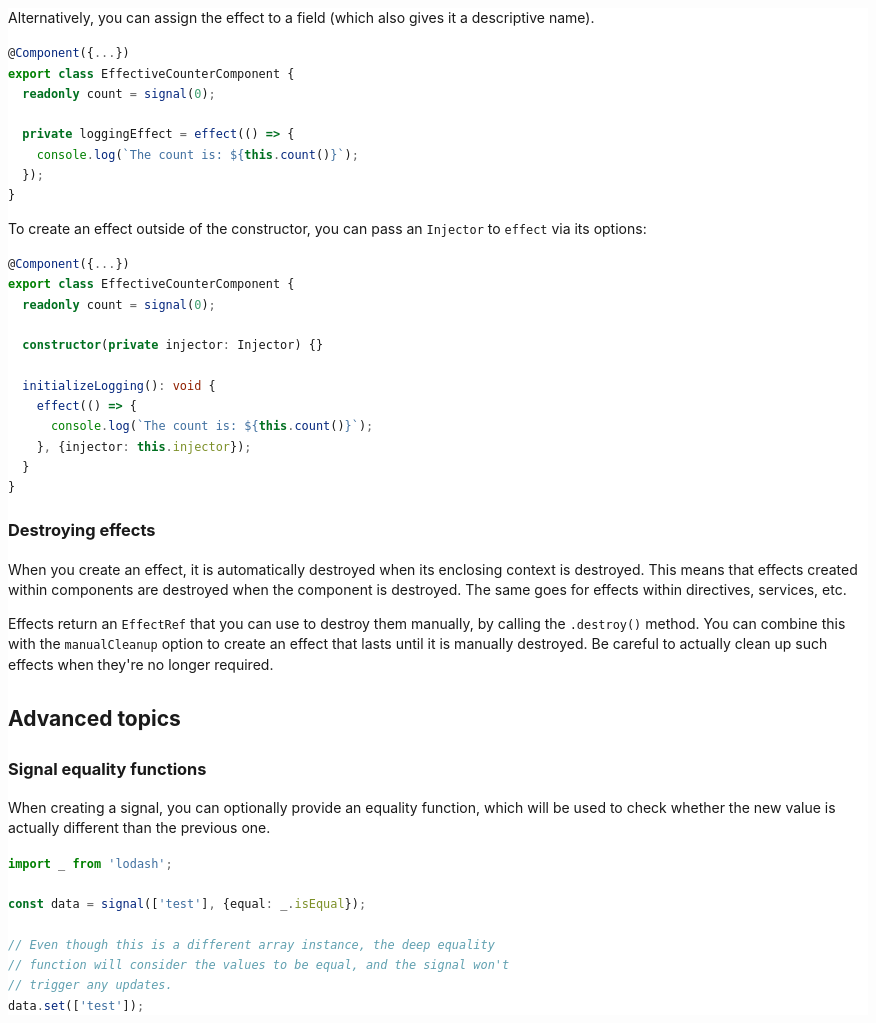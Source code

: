 Alternatively, you can assign the effect to a field (which also gives it a descriptive name).

```typescript
@Component({...})
export class EffectiveCounterComponent {
  readonly count = signal(0);

  private loggingEffect = effect(() => {
    console.log(`The count is: ${this.count()}`);
  });
}
```

To create an effect outside of the constructor, you can pass an `Injector` to `effect` via its options:

```typescript
@Component({...})
export class EffectiveCounterComponent {
  readonly count = signal(0);

  constructor(private injector: Injector) {}

  initializeLogging(): void {
    effect(() => {
      console.log(`The count is: ${this.count()}`);
    }, {injector: this.injector});
  }
}
```

### Destroying effects

When you create an effect, it is automatically destroyed when its enclosing context is destroyed. This means that effects created within components are destroyed when the component is destroyed. The same goes for effects within directives, services, etc.

Effects return an `EffectRef` that you can use to destroy them manually, by calling the `.destroy()` method. You can combine this with the `manualCleanup` option to create an effect that lasts until it is manually destroyed. Be careful to actually clean up such effects when they're no longer required.

## Advanced topics

### Signal equality functions

When creating a signal, you can optionally provide an equality function, which will be used to check whether the new value is actually different than the previous one.

```typescript
import _ from 'lodash';

const data = signal(['test'], {equal: _.isEqual});

// Even though this is a different array instance, the deep equality
// function will consider the values to be equal, and the signal won't
// trigger any updates.
data.set(['test']);
```
